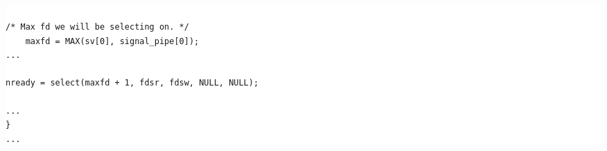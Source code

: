 ```

/* Max fd we will be selecting on. */
    maxfd = MAX(sv[0], signal_pipe[0]);
...

nready = select(maxfd + 1, fdsr, fdsw, NULL, NULL);

...
}
...
```
